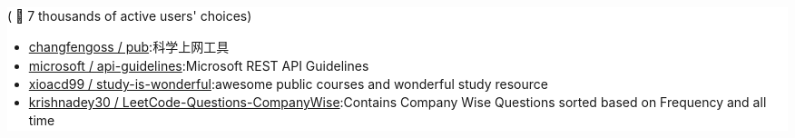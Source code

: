 (
🥰
7 thousands of active users' choices)
* [changfengoss / pub](https://github.com/changfengoss/pub):科学上网工具
* [microsoft / api-guidelines](https://github.com/microsoft/api-guidelines):Microsoft REST API Guidelines
* [xioacd99 / study-is-wonderful](https://github.com/xioacd99/study-is-wonderful):awesome public courses and wonderful study resource
* [krishnadey30 / LeetCode-Questions-CompanyWise](https://github.com/krishnadey30/LeetCode-Questions-CompanyWise):Contains Company Wise Questions sorted based on Frequency and all time
